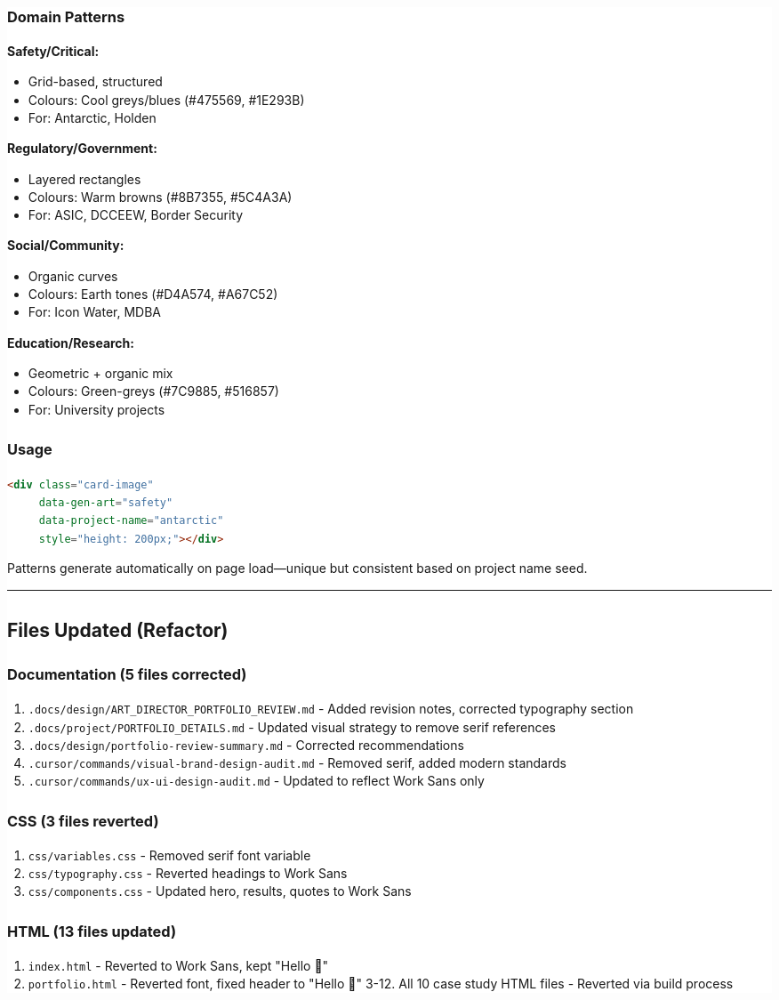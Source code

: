 ### Domain Patterns

**Safety/Critical:**
- Grid-based, structured
- Colours: Cool greys/blues (#475569, #1E293B)
- For: Antarctic, Holden

**Regulatory/Government:**
- Layered rectangles
- Colours: Warm browns (#8B7355, #5C4A3A)
- For: ASIC, DCCEEW, Border Security

**Social/Community:**
- Organic curves
- Colours: Earth tones (#D4A574, #A67C52)
- For: Icon Water, MDBA

**Education/Research:**
- Geometric + organic mix
- Colours: Green-greys (#7C9885, #516857)
- For: University projects

### Usage

```html
<div class="card-image" 
     data-gen-art="safety" 
     data-project-name="antarctic"
     style="height: 200px;"></div>
```

Patterns generate automatically on page load—unique but consistent based on project name seed.

---

## Files Updated (Refactor)

### Documentation (5 files corrected)
1. `.docs/design/ART_DIRECTOR_PORTFOLIO_REVIEW.md` - Added revision notes, corrected typography section
2. `.docs/project/PORTFOLIO_DETAILS.md` - Updated visual strategy to remove serif references
3. `.docs/design/portfolio-review-summary.md` - Corrected recommendations
4. `.cursor/commands/visual-brand-design-audit.md` - Removed serif, added modern standards
5. `.cursor/commands/ux-ui-design-audit.md` - Updated to reflect Work Sans only

### CSS (3 files reverted)
1. `css/variables.css` - Removed serif font variable
2. `css/typography.css` - Reverted headings to Work Sans
3. `css/components.css` - Updated hero, results, quotes to Work Sans

### HTML (13 files updated)
1. `index.html` - Reverted to Work Sans, kept "Hello 👋"
2. `portfolio.html` - Reverted font, fixed header to "Hello 👋"
3-12. All 10 case study HTML files - Reverted via build process
